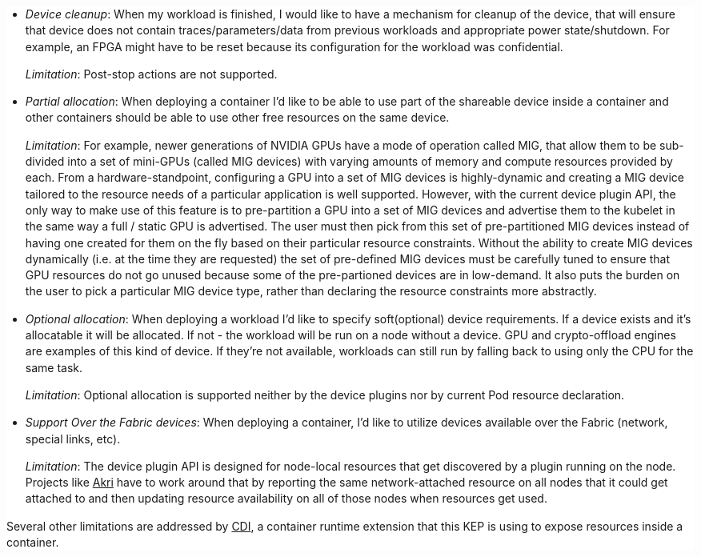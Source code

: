 - *Device cleanup*: When my workload is finished, I would like to have
  a mechanism for cleanup of the device, that will ensure that device
  does not contain traces/parameters/data from previous workloads and
  appropriate power state/shutdown. For example, an FPGA might have
  to be reset because its configuration for the workload was
  confidential.

  *Limitation*: Post-stop actions are not supported.

- *Partial allocation*: When deploying a container I’d like to be able
  to use part of the shareable device inside a container and other
  containers should be able to use other free resources on the same
  device.

  *Limitation*: For example, newer generations of NVIDIA GPUs have a mode of
  operation called MIG, that allow them to be sub-divided into a set of
  mini-GPUs (called MIG devices) with varying amounts of memory and compute
  resources provided by each. From a hardware-standpoint, configuring a GPU
  into a set of MIG devices is highly-dynamic and creating a MIG device
  tailored to the resource needs of a particular application is well
  supported. However, with the current device plugin API, the only way to make
  use of this feature is to pre-partition a GPU into a set of MIG devices and
  advertise them to the kubelet in the same way a full / static GPU is
  advertised. The user must then pick from this set of pre-partitioned MIG
  devices instead of having one created for them on the fly based on their
  particular resource constraints. Without the ability to create MIG devices
  dynamically (i.e. at the time they are requested) the set of pre-defined MIG
  devices must be carefully tuned to ensure that GPU resources do not go unused
  because some of the pre-partioned devices are in low-demand.  It also puts
  the burden on the user to pick a particular MIG device type, rather than
  declaring the resource constraints more abstractly.

- *Optional allocation*: When deploying a workload I’d like to specify
  soft(optional) device requirements. If a device exists and it’s
  allocatable it will be allocated. If not - the workload will be run on
  a node without a device. GPU and crypto-offload engines are
  examples of this kind of device. If they’re not available, workloads
  can still run by falling back to using only the CPU for the same
  task.

  *Limitation*: Optional allocation is supported neither by the device
  plugins nor by current Pod resource declaration.

- *Support Over the Fabric devices*: When deploying a container, I’d
  like to utilize devices available over the Fabric (network, special
  links, etc).

  *Limitation*: The device plugin API is designed for node-local resources that
  get discovered by a plugin running on the node. Projects like
  [Akri](https://www.cncf.io/projects/akri/) have to work around that by
  reporting the same network-attached resource on all nodes that it could
  get attached to and then updating resource availability on all of those
  nodes when resources get used.

Several other limitations are addressed by
[CDI](https://github.com/container-orchestrated-devices/container-device-interface/),
a container runtime extension that this KEP is using to expose resources
inside a container.
